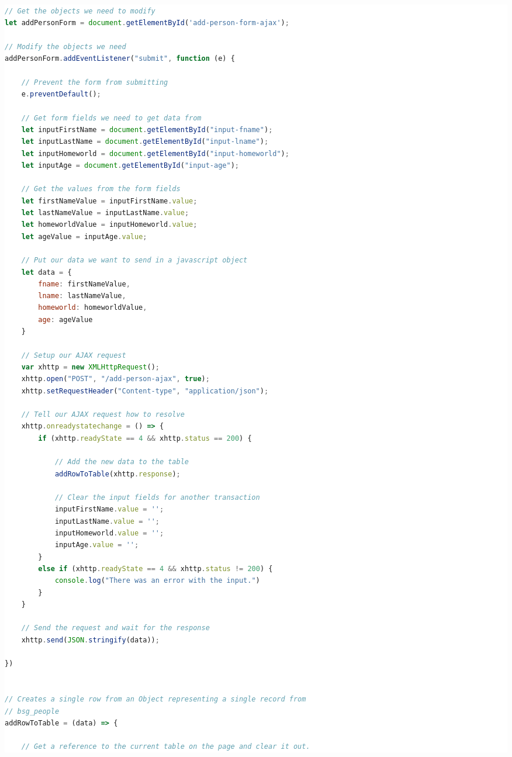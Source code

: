 ```javascript
// Get the objects we need to modify
let addPersonForm = document.getElementById('add-person-form-ajax');

// Modify the objects we need
addPersonForm.addEventListener("submit", function (e) {
    
    // Prevent the form from submitting
    e.preventDefault();

    // Get form fields we need to get data from
    let inputFirstName = document.getElementById("input-fname");
    let inputLastName = document.getElementById("input-lname");
    let inputHomeworld = document.getElementById("input-homeworld");
    let inputAge = document.getElementById("input-age");

    // Get the values from the form fields
    let firstNameValue = inputFirstName.value;
    let lastNameValue = inputLastName.value;
    let homeworldValue = inputHomeworld.value;
    let ageValue = inputAge.value;

    // Put our data we want to send in a javascript object
    let data = {
        fname: firstNameValue,
        lname: lastNameValue,
        homeworld: homeworldValue,
        age: ageValue
    }
    
    // Setup our AJAX request
    var xhttp = new XMLHttpRequest();
    xhttp.open("POST", "/add-person-ajax", true);
    xhttp.setRequestHeader("Content-type", "application/json");

    // Tell our AJAX request how to resolve
    xhttp.onreadystatechange = () => {
        if (xhttp.readyState == 4 && xhttp.status == 200) {

            // Add the new data to the table
            addRowToTable(xhttp.response);

            // Clear the input fields for another transaction
            inputFirstName.value = '';
            inputLastName.value = '';
            inputHomeworld.value = '';
            inputAge.value = '';
        }
        else if (xhttp.readyState == 4 && xhttp.status != 200) {
            console.log("There was an error with the input.")
        }
    }

    // Send the request and wait for the response
    xhttp.send(JSON.stringify(data));

})


// Creates a single row from an Object representing a single record from 
// bsg_people
addRowToTable = (data) => {

    // Get a reference to the current table on the page and clear it out.
```